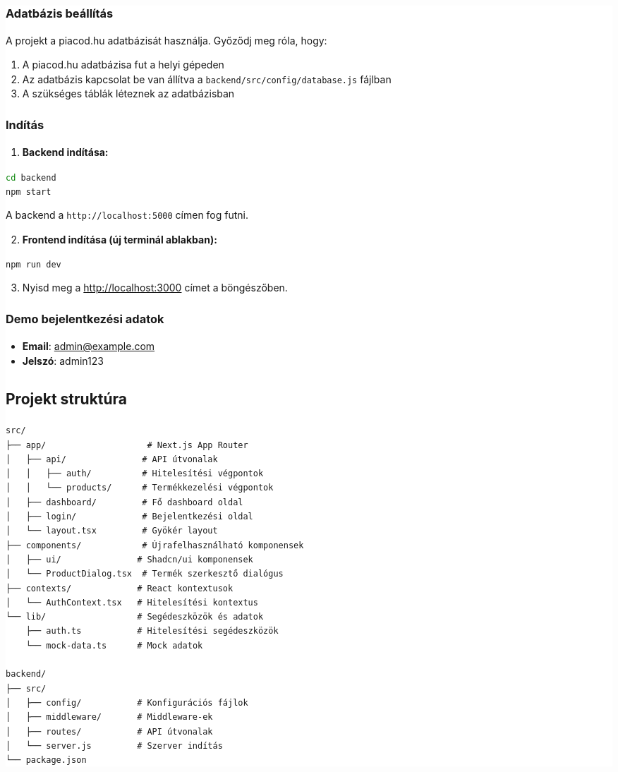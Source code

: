 ### Adatbázis beállítás

A projekt a piacod.hu adatbázisát használja. Győződj meg róla, hogy:

1. A piacod.hu adatbázisa fut a helyi gépeden
2. Az adatbázis kapcsolat be van állítva a `backend/src/config/database.js` fájlban
3. A szükséges táblák léteznek az adatbázisban

### Indítás

1. **Backend indítása:**

```bash
cd backend
npm start
```

A backend a `http://localhost:5000` címen fog futni.

2. **Frontend indítása (új terminál ablakban):**

```bash
npm run dev
```

3. Nyisd meg a [http://localhost:3000](http://localhost:3000) címet a böngészőben.

### Demo bejelentkezési adatok

- **Email**: admin@example.com
- **Jelszó**: admin123

## Projekt struktúra

```
src/
├── app/                    # Next.js App Router
│   ├── api/               # API útvonalak
│   │   ├── auth/          # Hitelesítési végpontok
│   │   └── products/      # Termékkezelési végpontok
│   ├── dashboard/         # Fő dashboard oldal
│   ├── login/             # Bejelentkezési oldal
│   └── layout.tsx         # Gyökér layout
├── components/            # Újrafelhasználható komponensek
│   ├── ui/               # Shadcn/ui komponensek
│   └── ProductDialog.tsx  # Termék szerkesztő dialógus
├── contexts/             # React kontextusok
│   └── AuthContext.tsx   # Hitelesítési kontextus
└── lib/                  # Segédeszközök és adatok
    ├── auth.ts           # Hitelesítési segédeszközök
    └── mock-data.ts      # Mock adatok

backend/
├── src/
│   ├── config/           # Konfigurációs fájlok
│   ├── middleware/       # Middleware-ek
│   ├── routes/           # API útvonalak
│   └── server.js         # Szerver indítás
└── package.json
```
